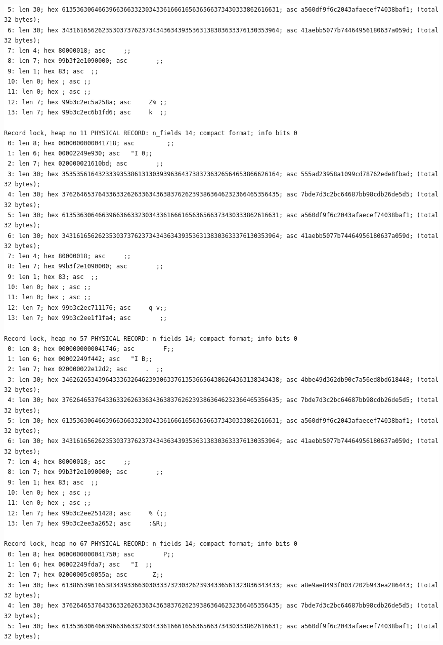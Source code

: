 ```
 5: len 30; hex 613536306466396636633230343361666165636566373430333862616631; asc a560df9f6c2043afaecef74038baf1; (total 32 bytes);
 6: len 30; hex 343161656262353037376237343436343935363138303633376130353964; asc 41aebb5077b74464956180637a059d; (total 32 bytes);
 7: len 4; hex 80000018; asc     ;;
 8: len 7; hex 99b3f2e1090000; asc        ;;
 9: len 1; hex 83; asc  ;;
 10: len 0; hex ; asc ;;
 11: len 0; hex ; asc ;;
 12: len 7; hex 99b3c2ec5a258a; asc     Z% ;;
 13: len 7; hex 99b3c2ec6b1fd6; asc     k  ;;

Record lock, heap no 11 PHYSICAL RECORD: n_fields 14; compact format; info bits 0
 0: len 8; hex 0000000000041718; asc         ;;
 1: len 6; hex 00002249e930; asc   "I 0;;
 2: len 7; hex 020000021610bd; asc        ;;
 3: len 30; hex 353535616432333935386131303939636437383736326564653866626164; asc 555ad23958a1099cd78762ede8fbad; (total 32 bytes);
 4: len 30; hex 376264653764336332626336343638376262393863646232366465356435; asc 7bde7d3c2bc64687bb98cdb26de5d5; (total 32 bytes);
 5: len 30; hex 613536306466396636633230343361666165636566373430333862616631; asc a560df9f6c2043afaecef74038baf1; (total 32 bytes);
 6: len 30; hex 343161656262353037376237343436343935363138303633376130353964; asc 41aebb5077b74464956180637a059d; (total 32 bytes);
 7: len 4; hex 80000018; asc     ;;
 8: len 7; hex 99b3f2e1090000; asc        ;;
 9: len 1; hex 83; asc  ;;
 10: len 0; hex ; asc ;;
 11: len 0; hex ; asc ;;
 12: len 7; hex 99b3c2ec711176; asc     q v;;
 13: len 7; hex 99b3c2ee1f1fa4; asc        ;;

Record lock, heap no 57 PHYSICAL RECORD: n_fields 14; compact format; info bits 0
 0: len 8; hex 0000000000041746; asc        F;;
 1: len 6; hex 00002249f442; asc   "I B;;
 2: len 7; hex 020000022e12d2; asc     .  ;;
 3: len 30; hex 346262653439643336326462393063376135366564386264363138343438; asc 4bbe49d362db90c7a56ed8bd618448; (total 32 bytes);
 4: len 30; hex 376264653764336332626336343638376262393863646232366465356435; asc 7bde7d3c2bc64687bb98cdb26de5d5; (total 32 bytes);
 5: len 30; hex 613536306466396636633230343361666165636566373430333862616631; asc a560df9f6c2043afaecef74038baf1; (total 32 bytes);
 6: len 30; hex 343161656262353037376237343436343935363138303633376130353964; asc 41aebb5077b74464956180637a059d; (total 32 bytes);
 7: len 4; hex 80000018; asc     ;;
 8: len 7; hex 99b3f2e1090000; asc        ;;
 9: len 1; hex 83; asc  ;;
 10: len 0; hex ; asc ;;
 11: len 0; hex ; asc ;;
 12: len 7; hex 99b3c2ee251428; asc     % (;;
 13: len 7; hex 99b3c2ee3a2652; asc     :&R;;

Record lock, heap no 67 PHYSICAL RECORD: n_fields 14; compact format; info bits 0
 0: len 8; hex 0000000000041750; asc        P;;
 1: len 6; hex 00002249fda7; asc   "I  ;;
 2: len 7; hex 02000005c0055a; asc       Z;;
 3: len 30; hex 613865396165383439336630303337323032623934336561323836343433; asc a8e9ae8493f0037202b943ea286443; (total 32 bytes);
 4: len 30; hex 376264653764336332626336343638376262393863646232366465356435; asc 7bde7d3c2bc64687bb98cdb26de5d5; (total 32 bytes);
 5: len 30; hex 613536306466396636633230343361666165636566373430333862616631; asc a560df9f6c2043afaecef74038baf1; (total 32 bytes);
```